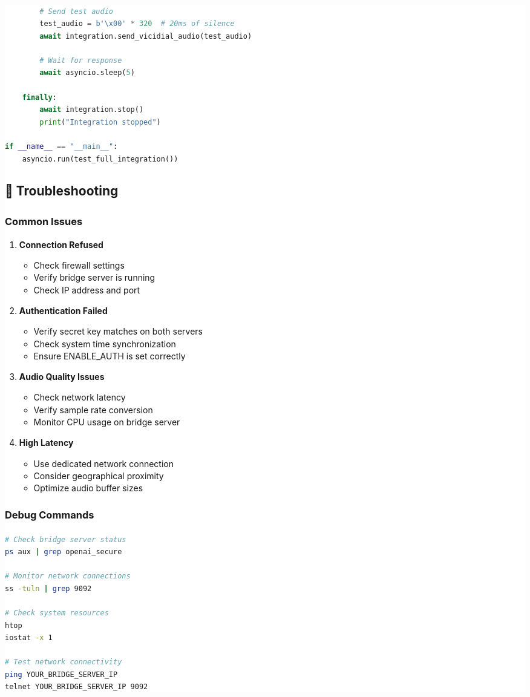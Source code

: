 ```python
        # Send test audio
        test_audio = b'\x00' * 320  # 20ms of silence
        await integration.send_vicidial_audio(test_audio)
        
        # Wait for response
        await asyncio.sleep(5)
        
    finally:
        await integration.stop()
        print("Integration stopped")

if __name__ == "__main__":
    asyncio.run(test_full_integration())
```

## 🚨 Troubleshooting

### Common Issues

1. **Connection Refused**
   - Check firewall settings
   - Verify bridge server is running
   - Check IP address and port

2. **Authentication Failed**
   - Verify secret key matches on both servers
   - Check system time synchronization
   - Ensure ENABLE_AUTH is set correctly

3. **Audio Quality Issues**
   - Check network latency
   - Verify sample rate conversion
   - Monitor CPU usage on bridge server

4. **High Latency**
   - Use dedicated network connection
   - Consider geographical proximity
   - Optimize audio buffer sizes

### Debug Commands

```bash
# Check bridge server status
ps aux | grep openai_secure

# Monitor network connections
ss -tuln | grep 9092

# Check system resources
htop
iostat -x 1

# Test network connectivity
ping YOUR_BRIDGE_SERVER_IP
telnet YOUR_BRIDGE_SERVER_IP 9092
```

